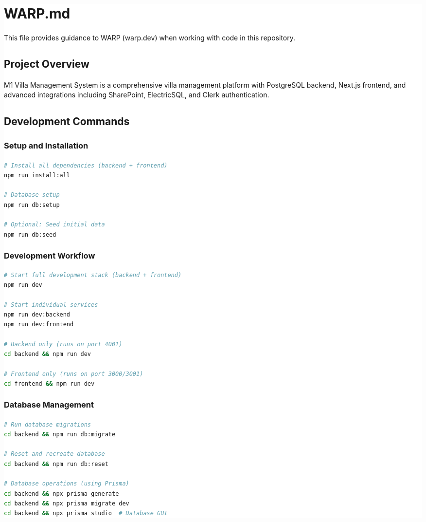# WARP.md

This file provides guidance to WARP (warp.dev) when working with code in this repository.

## Project Overview
M1 Villa Management System is a comprehensive villa management platform with PostgreSQL backend, Next.js frontend, and advanced integrations including SharePoint, ElectricSQL, and Clerk authentication.

## Development Commands

### Setup and Installation
```bash
# Install all dependencies (backend + frontend)
npm run install:all

# Database setup
npm run db:setup

# Optional: Seed initial data
npm run db:seed
```

### Development Workflow
```bash
# Start full development stack (backend + frontend)
npm run dev

# Start individual services
npm run dev:backend
npm run dev:frontend

# Backend only (runs on port 4001)
cd backend && npm run dev

# Frontend only (runs on port 3000/3001)
cd frontend && npm run dev
```

### Database Management
```bash
# Run database migrations
cd backend && npm run db:migrate

# Reset and recreate database
cd backend && npm run db:reset

# Database operations (using Prisma)
cd backend && npx prisma generate
cd backend && npx prisma migrate dev
cd backend && npx prisma studio  # Database GUI
```
